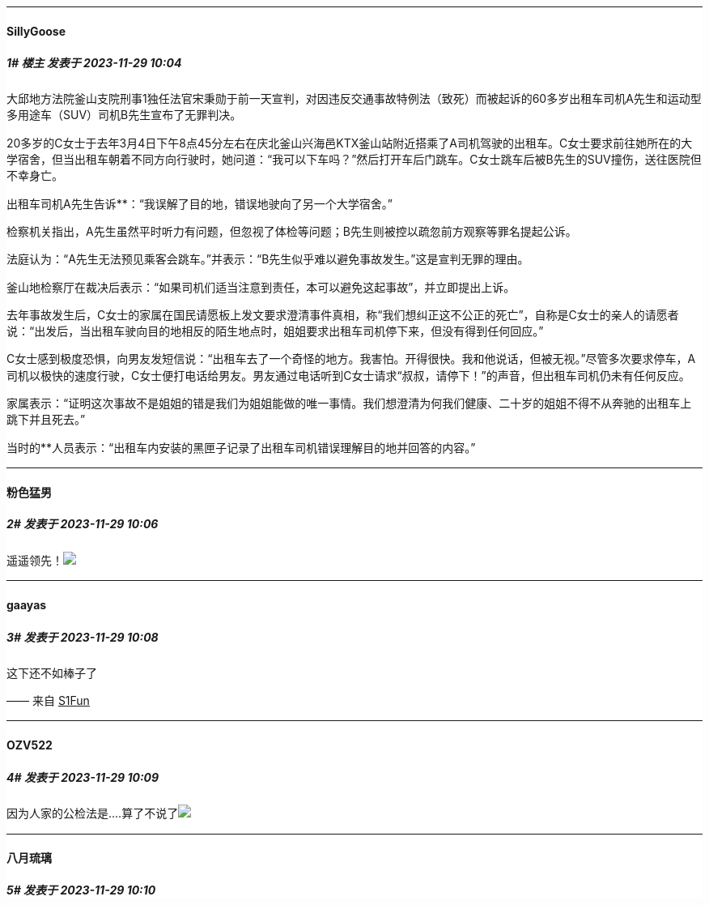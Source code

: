 
*****

####  SillyGoose  
##### 1#       楼主       发表于 2023-11-29 10:04

大邱地方法院釜山支院刑事1独任法官宋秉勋于前一天宣判，对因违反交通事故特例法（致死）而被起诉的60多岁出租车司机A先生和运动型多用途车（SUV）司机B先生宣布了无罪判决。

20多岁的C女士于去年3月4日下午8点45分左右在庆北釜山兴海邑KTX釜山站附近搭乘了A司机驾驶的出租车。C女士要求前往她所在的大学宿舍，但当出租车朝着不同方向行驶时，她问道：“我可以下车吗？”然后打开车后门跳车。C女士跳车后被B先生的SUV撞伤，送往医院但不幸身亡。

出租车司机A先生告诉**：“我误解了目的地，错误地驶向了另一个大学宿舍。”

检察机关指出，A先生虽然平时听力有问题，但忽视了体检等问题；B先生则被控以疏忽前方观察等罪名提起公诉。

法庭认为：“A先生无法预见乘客会跳车。”并表示：“B先生似乎难以避免事故发生。”这是宣判无罪的理由。

釜山地检察厅在裁决后表示：“如果司机们适当注意到责任，本可以避免这起事故”，并立即提出上诉。

去年事故发生后，C女士的家属在国民请愿板上发文要求澄清事件真相，称“我们想纠正这不公正的死亡”，自称是C女士的亲人的请愿者说：“出发后，当出租车驶向目的地相反的陌生地点时，姐姐要求出租车司机停下来，但没有得到任何回应。”

C女士感到极度恐惧，向男友发短信说：“出租车去了一个奇怪的地方。我害怕。开得很快。我和他说话，但被无视。”尽管多次要求停车，A司机以极快的速度行驶，C女士便打电话给男友。男友通过电话听到C女士请求“叔叔，请停下！”的声音，但出租车司机仍未有任何反应。

家属表示：“证明这次事故不是姐姐的错是我们为姐姐能做的唯一事情。我们想澄清为何我们健康、二十岁的姐姐不得不从奔驰的出租车上跳下并且死去。”

当时的**人员表示：“出租车内安装的黑匣子记录了出租车司机错误理解目的地并回答的内容。”

*****

####  粉色猛男  
##### 2#       发表于 2023-11-29 10:06

遥遥领先！<img src="https://static.saraba1st.com/image/smiley/face2017/037.png" referrerpolicy="no-referrer">

*****

####  gaayas  
##### 3#       发表于 2023-11-29 10:08

这下还不如棒子了

—— 来自 [S1Fun](https://s1fun.koalcat.com)

*****

####  OZV522  
##### 4#       发表于 2023-11-29 10:09

因为人家的公检法是....算了不说了<img src="https://static.saraba1st.com/image/smiley/face2017/067.png" referrerpolicy="no-referrer">

*****

####  八月琉璃  
##### 5#       发表于 2023-11-29 10:10
